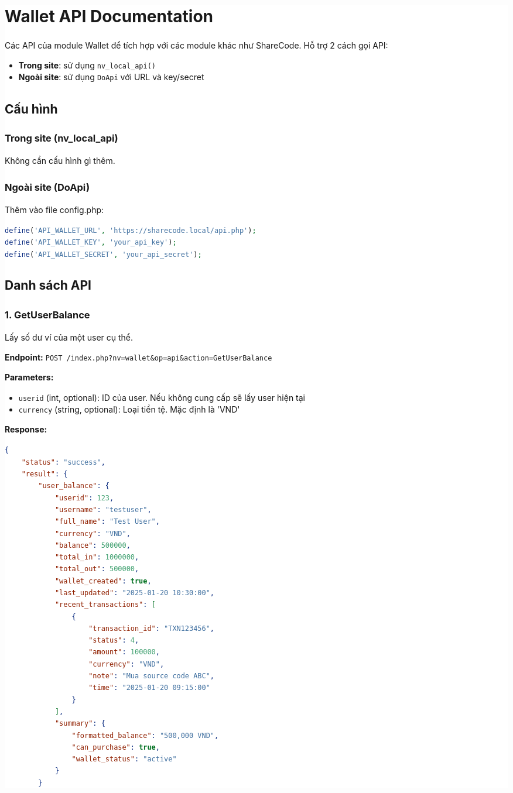 # Wallet API Documentation

Các API của module Wallet để tích hợp với các module khác như ShareCode.
Hỗ trợ 2 cách gọi API:
- **Trong site**: sử dụng `nv_local_api()`
- **Ngoài site**: sử dụng `DoApi` với URL và key/secret

## Cấu hình

### Trong site (nv_local_api)
Không cần cấu hình gì thêm.

### Ngoài site (DoApi)
Thêm vào file config.php:
```php
define('API_WALLET_URL', 'https://sharecode.local/api.php');
define('API_WALLET_KEY', 'your_api_key');
define('API_WALLET_SECRET', 'your_api_secret');
```

## Danh sách API

### 1. GetUserBalance
Lấy số dư ví của một user cụ thể.

**Endpoint:** `POST /index.php?nv=wallet&op=api&action=GetUserBalance`

**Parameters:**
- `userid` (int, optional): ID của user. Nếu không cung cấp sẽ lấy user hiện tại
- `currency` (string, optional): Loại tiền tệ. Mặc định là 'VND'

**Response:**
```json
{
    "status": "success",
    "result": {
        "user_balance": {
            "userid": 123,
            "username": "testuser",
            "full_name": "Test User",
            "currency": "VND",
            "balance": 500000,
            "total_in": 1000000,
            "total_out": 500000,
            "wallet_created": true,
            "last_updated": "2025-01-20 10:30:00",
            "recent_transactions": [
                {
                    "transaction_id": "TXN123456",
                    "status": 4,
                    "amount": 100000,
                    "currency": "VND",
                    "note": "Mua source code ABC",
                    "time": "2025-01-20 09:15:00"
                }
            ],
            "summary": {
                "formatted_balance": "500,000 VND",
                "can_purchase": true,
                "wallet_status": "active"
            }
        }
```